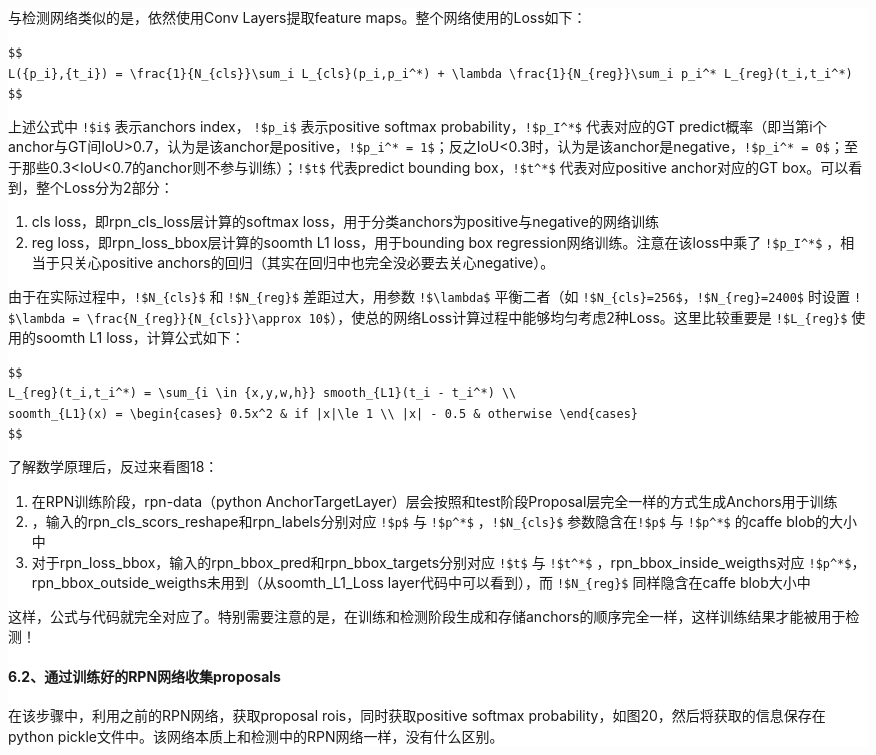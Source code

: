 与检测网络类似的是，依然使用Conv Layers提取feature maps。整个网络使用的Loss如下：
```mathjax!
$$
L({p_i},{t_i}) = \frac{1}{N_{cls}}\sum_i L_{cls}(p_i,p_i^*) + \lambda \frac{1}{N_{reg}}\sum_i p_i^* L_{reg}(t_i,t_i^*)
$$
```
上述公式中 `!$i$` 表示anchors index， `!$p_i$` 表示positive softmax probability，`!$p_I^*$` 代表对应的GT predict概率（即当第i个anchor与GT间IoU>0.7，认为是该anchor是positive，`!$p_i^* = 1$`；反之IoU<0.3时，认为是该anchor是negative，`!$p_i^* = 0$`；至于那些0.3<IoU<0.7的anchor则不参与训练）；`!$t$` 代表predict bounding box，`!$t^*$` 代表对应positive anchor对应的GT box。可以看到，整个Loss分为2部分：

1. cls loss，即rpn_cls_loss层计算的softmax loss，用于分类anchors为positive与negative的网络训练
2. reg loss，即rpn_loss_bbox层计算的soomth L1 loss，用于bounding box regression网络训练。注意在该loss中乘了 `!$p_I^*$` ，相当于只关心positive anchors的回归（其实在回归中也完全没必要去关心negative）。

由于在实际过程中，`!$N_{cls}$` 和 `!$N_{reg}$` 差距过大，用参数 `!$\lambda$` 平衡二者（如 `!$N_{cls}=256$`，`!$N_{reg}=2400$` 时设置 `!$\lambda = \frac{N_{reg}}{N_{cls}}\approx 10$`），使总的网络Loss计算过程中能够均匀考虑2种Loss。这里比较重要是 `!$L_{reg}$` 使用的soomth L1 loss，计算公式如下：
```mathjax!
$$
L_{reg}(t_i,t_i^*) = \sum_{i \in {x,y,w,h}} smooth_{L1}(t_i - t_i^*) \\
soomth_{L1}(x) = \begin{cases} 0.5x^2 & if |x|\le 1 \\ |x| - 0.5 & otherwise \end{cases}
$$
```
了解数学原理后，反过来看图18：

1. 在RPN训练阶段，rpn-data（python AnchorTargetLayer）层会按照和test阶段Proposal层完全一样的方式生成Anchors用于训练
2. ，输入的rpn_cls_scors_reshape和rpn_labels分别对应 `!$p$` 与 `!$p^*$` ，`!$N_{cls}$` 参数隐含在`!$p$` 与 `!$p^*$` 的caffe blob的大小中
3. 对于rpn_loss_bbox，输入的rpn_bbox_pred和rpn_bbox_targets分别对应 `!$t$` 与 `!$t^*$` ，rpn_bbox_inside_weigths对应 `!$p^*$`，rpn_bbox_outside_weigths未用到（从soomth_L1_Loss layer代码中可以看到），而 `!$N_{reg}$` 同样隐含在caffe blob大小中

这样，公式与代码就完全对应了。特别需要注意的是，在训练和检测阶段生成和存储anchors的顺序完全一样，这样训练结果才能被用于检测！

#### 6.2、通过训练好的RPN网络收集proposals
在该步骤中，利用之前的RPN网络，获取proposal rois，同时获取positive softmax probability，如图20，然后将获取的信息保存在python pickle文件中。该网络本质上和检测中的RPN网络一样，没有什么区别。
